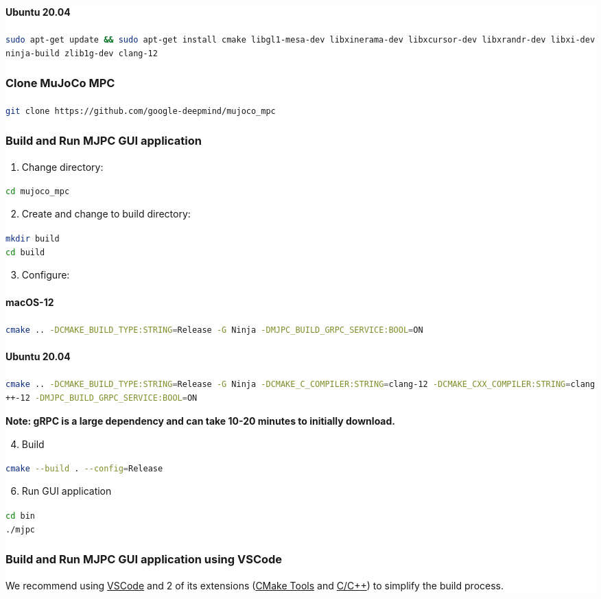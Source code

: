 #### Ubuntu 20.04
```sh
sudo apt-get update && sudo apt-get install cmake libgl1-mesa-dev libxinerama-dev libxcursor-dev libxrandr-dev libxi-dev ninja-build zlib1g-dev clang-12
```

### Clone MuJoCo MPC
```sh
git clone https://github.com/google-deepmind/mujoco_mpc
```

### Build and Run MJPC GUI application
1. Change directory:
```sh
cd mujoco_mpc
```

2. Create and change to build directory:
```sh
mkdir build
cd build
```

3. Configure:

#### macOS-12
```sh
cmake .. -DCMAKE_BUILD_TYPE:STRING=Release -G Ninja -DMJPC_BUILD_GRPC_SERVICE:BOOL=ON
```

#### Ubuntu 20.04
```sh
cmake .. -DCMAKE_BUILD_TYPE:STRING=Release -G Ninja -DCMAKE_C_COMPILER:STRING=clang-12 -DCMAKE_CXX_COMPILER:STRING=clang++-12 -DMJPC_BUILD_GRPC_SERVICE:BOOL=ON
```
**Note: gRPC is a large dependency and can take 10-20 minutes to initially download.**

4. Build
```sh
cmake --build . --config=Release
```

6. Run GUI application
```sh
cd bin
./mjpc
```

### Build and Run MJPC GUI application using VSCode
We recommend using [VSCode](https://code.visualstudio.com/) and 2 of its
extensions ([CMake Tools](https://marketplace.visualstudio.com/items?itemName=ms-vscode.cmake-tools)
and [C/C++](https://marketplace.visualstudio.com/items?itemName=ms-vscode.cpptools))
to simplify the build process.

